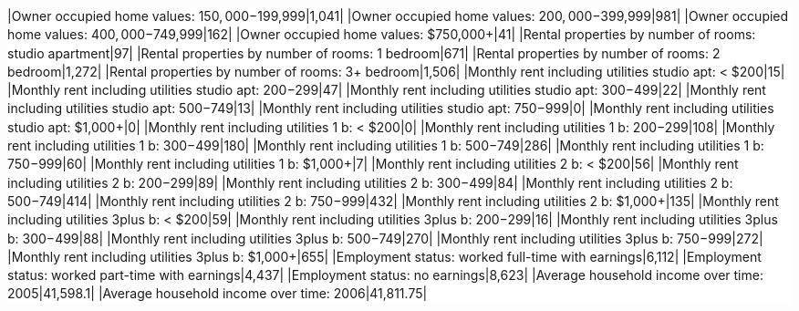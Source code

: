 |Owner occupied home values: $150,000-$199,999|1,041|
|Owner occupied home values: $200,000-$399,999|981|
|Owner occupied home values: $400,000-$749,999|162|
|Owner occupied home values: $750,000+|41|
|Rental properties by number of rooms: studio apartment|97|
|Rental properties by number of rooms: 1 bedroom|671|
|Rental properties by number of rooms: 2 bedroom|1,272|
|Rental properties by number of rooms: 3+ bedroom|1,506|
|Monthly rent including utilities studio apt: < $200|15|
|Monthly rent including utilities studio apt: $200-$299|47|
|Monthly rent including utilities studio apt: $300-$499|22|
|Monthly rent including utilities studio apt: $500-$749|13|
|Monthly rent including utilities studio apt: $750-$999|0|
|Monthly rent including utilities studio apt: $1,000+|0|
|Monthly rent including utilities 1 b: < $200|0|
|Monthly rent including utilities 1 b: $200-$299|108|
|Monthly rent including utilities 1 b: $300-$499|180|
|Monthly rent including utilities 1 b: $500-$749|286|
|Monthly rent including utilities 1 b: $750-$999|60|
|Monthly rent including utilities 1 b: $1,000+|7|
|Monthly rent including utilities 2 b: < $200|56|
|Monthly rent including utilities 2 b: $200-$299|89|
|Monthly rent including utilities 2 b: $300-$499|84|
|Monthly rent including utilities 2 b: $500-$749|414|
|Monthly rent including utilities 2 b: $750-$999|432|
|Monthly rent including utilities 2 b: $1,000+|135|
|Monthly rent including utilities 3plus b: < $200|59|
|Monthly rent including utilities 3plus b: $200-$299|16|
|Monthly rent including utilities 3plus b: $300-$499|88|
|Monthly rent including utilities 3plus b: $500-$749|270|
|Monthly rent including utilities 3plus b: $750-$999|272|
|Monthly rent including utilities 3plus b: $1,000+|655|
|Employment status: worked full-time with earnings|6,112|
|Employment status: worked part-time with earnings|4,437|
|Employment status: no earnings|8,623|
|Average household income over time: 2005|41,598.1|
|Average household income over time: 2006|41,811.75|